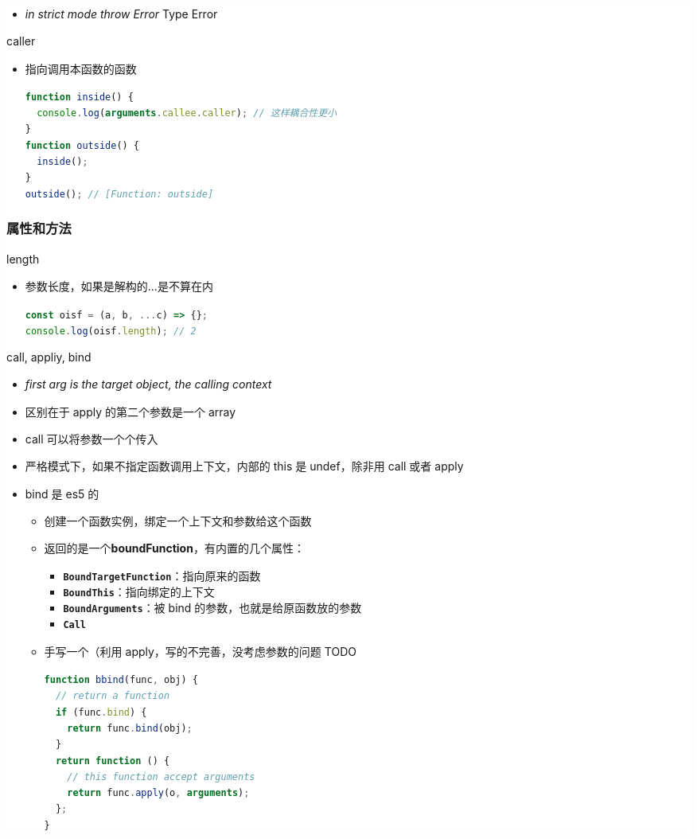   - _in strict mode throw Error_ Type Error

caller

- 指向调用本函数的函数

  ```js
  function inside() {
    console.log(arguments.callee.caller); // 这样耦合性更小
  }
  function outside() {
    inside();
  }
  outside(); // [Function: outside]
  ```

### 属性和方法

length

- 参数长度，如果是解构的...是不算在内

  ```js
  const oisf = (a, b, ...c) => {};
  console.log(oisf.length); // 2
  ```

call, appliy, bind

- _first arg is the target object, the calling context_

- 区别在于 apply 的第二个参数是一个 array

- call 可以将参数一个个传入

- 严格模式下，如果不指定函数调用上下文，内部的 this 是 undef，除非用 call 或者 apply

- bind 是 es5 的

  - 创建一个函数实例，绑定一个上下文和参数给这个函数

  - 返回的是一个**boundFunction**，有内置的几个属性：

    - **`BoundTargetFunction`**：指向原来的函数
    - **`BoundThis`**：指向绑定的上下文
    - **`BoundArguments`**：被 bind 的参数，也就是给原函数放的参数
    - **`Call`**

  - 手写一个（利用 apply，写的不完善，没考虑参数的问题 TODO

    ```js
    function bbind(func, obj) {
      // return a function
      if (func.bind) {
        return func.bind(obj);
      }
      return function () {
        // this function accept arguments
        return func.apply(o, arguments);
      };
    }
    ```
